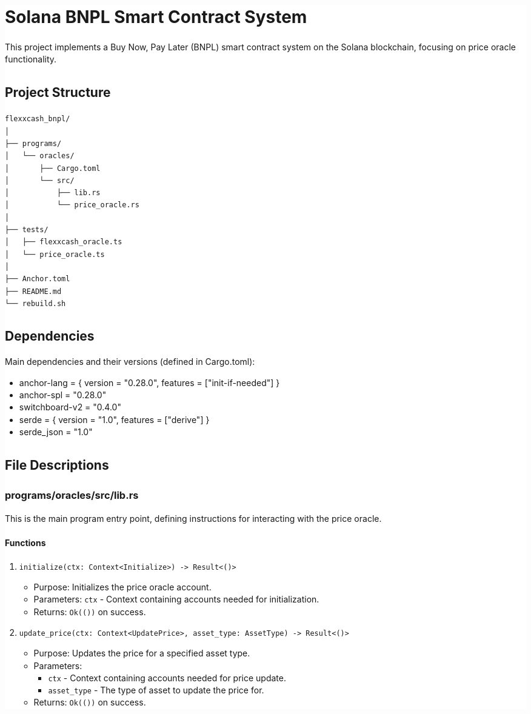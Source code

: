 # Solana BNPL Smart Contract System

This project implements a Buy Now, Pay Later (BNPL) smart contract system on the Solana blockchain, focusing on price oracle functionality.

## Project Structure

```
flexxcash_bnpl/
│
├── programs/
│   └── oracles/
│       ├── Cargo.toml
│       └── src/
│           ├── lib.rs
│           └── price_oracle.rs
│
├── tests/
│   ├── flexxcash_oracle.ts
│   └── price_oracle.ts
│
├── Anchor.toml
├── README.md
└── rebuild.sh
```

## Dependencies

Main dependencies and their versions (defined in Cargo.toml):

- anchor-lang = { version = "0.28.0", features = ["init-if-needed"] }
- anchor-spl = "0.28.0"
- switchboard-v2 = "0.4.0"
- serde = { version = "1.0", features = ["derive"] }
- serde_json = "1.0"

## File Descriptions

### programs/oracles/src/lib.rs

This is the main program entry point, defining instructions for interacting with the price oracle.

#### Functions

1. `initialize(ctx: Context<Initialize>) -> Result<()>`
   - Purpose: Initializes the price oracle account.
   - Parameters: `ctx` - Context containing accounts needed for initialization.
   - Returns: `Ok(())` on success.

2. `update_price(ctx: Context<UpdatePrice>, asset_type: AssetType) -> Result<()>`
   - Purpose: Updates the price for a specified asset type.
   - Parameters:
     - `ctx` - Context containing accounts needed for price update.
     - `asset_type` - The type of asset to update the price for.
   - Returns: `Ok(())` on success.
